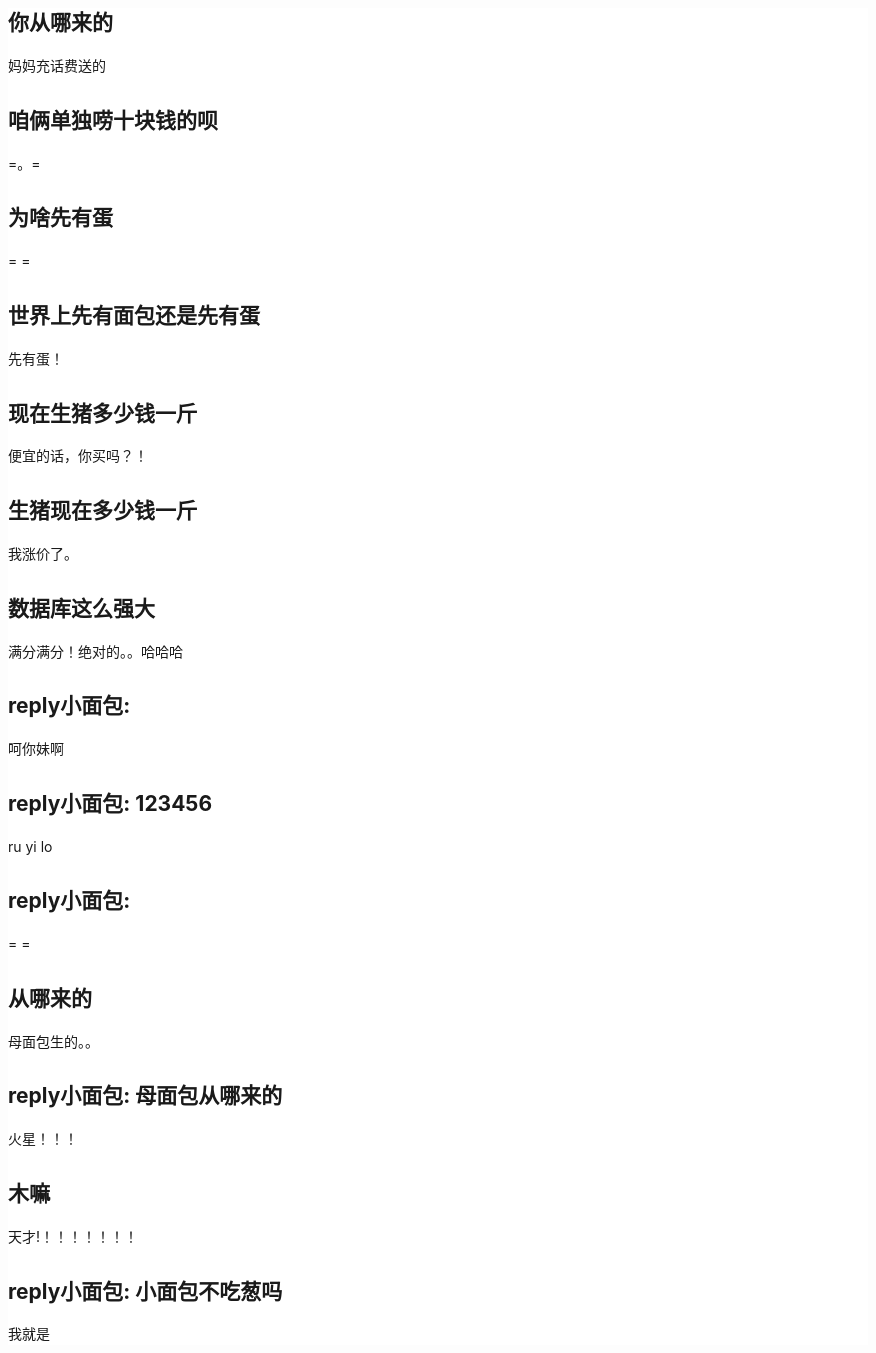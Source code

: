 ## 你从哪来的
妈妈充话费送的

## 咱俩单独唠十块钱的呗
=。=

## 为啥先有蛋
= =

## 世界上先有面包还是先有蛋
先有蛋！

## 现在生猪多少钱一斤
便宜的话，你买吗？！

## 生猪现在多少钱一斤
我涨价了。

## 数据库这么强大
满分满分！绝对的。。哈哈哈

## reply小面包:
呵你妹啊

## reply小面包: 123456
ru yi lo

## reply小面包:
= =

## 从哪来的
母面包生的。。

## reply小面包: 母面包从哪来的
火星！！！

## 木嘛
天才!！！！！！！！

## reply小面包: 小面包不吃葱吗
我就是
